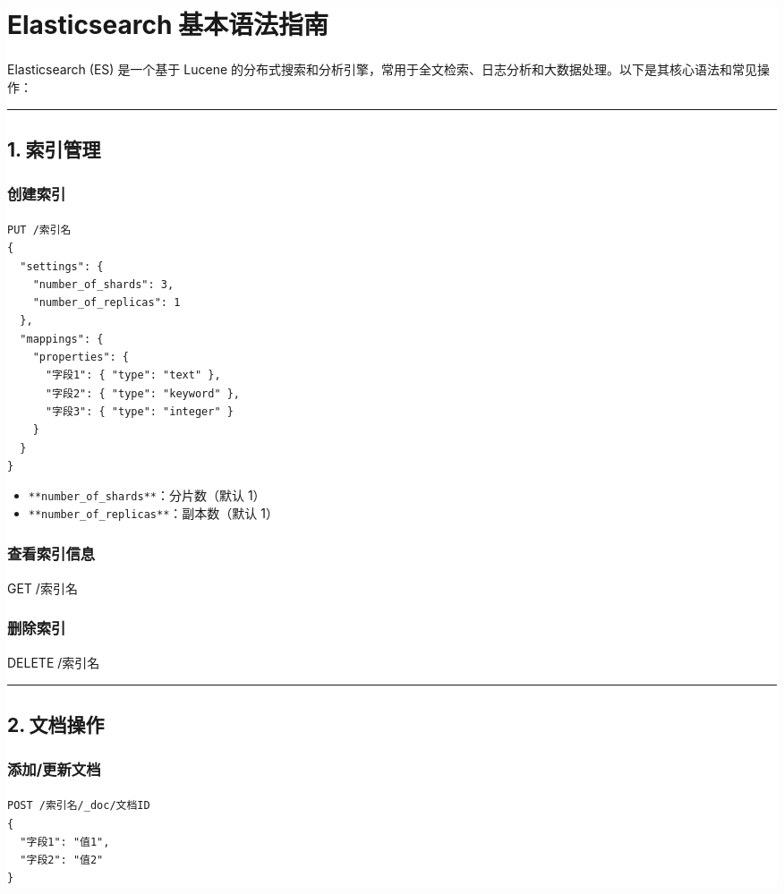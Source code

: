 # **Elasticsearch 基本语法指南**

Elasticsearch (ES) 是一个基于 Lucene 的分布式搜索和分析引擎，常用于全文检索、日志分析和大数据处理。以下是其核心语法和常见操作：

------

## **1. 索引管理**

### **创建索引**

```plain
PUT /索引名
{
  "settings": {
    "number_of_shards": 3,
    "number_of_replicas": 1
  },
  "mappings": {
    "properties": {
      "字段1": { "type": "text" },
      "字段2": { "type": "keyword" },
      "字段3": { "type": "integer" }
    }
  }
}
```

- `**number_of_shards**`：分片数（默认 1）
- `**number_of_replicas**`：副本数（默认 1）

### **查看索引信息**

GET /索引名

### **删除索引**

DELETE /索引名

------

## **2. 文档操作**

### **添加/更新文档**

```plain
POST /索引名/_doc/文档ID
{
  "字段1": "值1",
  "字段2": "值2"
}
```
